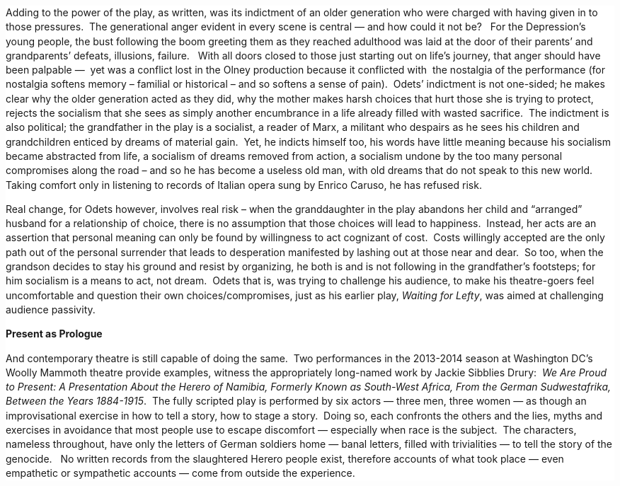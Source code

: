 Adding to the power of the play, as written, was its indictment of an
older generation who were charged with having given in to those
pressures.  The generational anger evident in every scene is central —
and how could it not be?   For the Depression’s young people, the bust
following the boom greeting them as they reached adulthood was laid at
the door of their parents’ and grandparents’ defeats, illusions,
failure.   With all doors closed to those just starting out on life’s
journey, that anger should have been palpable —  yet was a conflict lost
in the Olney production because it conflicted with  the nostalgia of the
performance (for nostalgia softens memory – familial or historical – and
so softens a sense of pain).  Odets’ indictment is not one-sided; he
makes clear why the older generation acted as they did, why the mother
makes harsh choices that hurt those she is trying to protect, rejects
the socialism that she sees as simply another encumbrance in a life
already filled with wasted sacrifice.  The indictment is also political;
the grandfather in the play is a socialist, a reader of Marx, a militant
who despairs as he sees his children and grandchildren enticed by dreams
of material gain.  Yet, he indicts himself too, his words have little
meaning because his socialism became abstracted from life, a socialism
of dreams removed from action, a socialism undone by the too many
personal compromises along the road – and so he has become a useless old
man, with old dreams that do not speak to this new world.  Taking
comfort only in listening to records of Italian opera sung by Enrico
Caruso, he has refused risk.

Real change, for Odets however, involves real risk – when the
granddaughter in the play abandons her child and “arranged” husband for
a relationship of choice, there is no assumption that those choices will
lead to happiness.  Instead, her acts are an assertion that personal
meaning can only be found by willingness to act cognizant of cost. 
Costs willingly accepted are the only path out of the personal surrender
that leads to desperation manifested by lashing out at those near and
dear.  So too, when the grandson decides to stay his ground and resist
by organizing, he both is and is not following in the grandfather’s
footsteps; for him socialism is a means to act, not dream.  Odets that
is, was trying to challenge his audience, to make his theatre-goers feel
uncomfortable and question their own choices/compromises, just as his
earlier play, *Waiting for Lefty*, was aimed at challenging audience
passivity.

**Present as Prologue**

And contemporary theatre is still capable of doing the same.  Two
performances in the 2013-2014 season at Washington DC’s  Woolly Mammoth
theatre provide examples, witness the appropriately long-named work by
Jackie Sibblies Drury:  *We Are Proud to Present: A Presentation About
the Herero of Namibia, Formerly Known as South-West Africa, From the
German Sudwestafrika, Between the Years 1884-1915*.  The fully scripted
play is performed by six actors — three men, three women — as though an
improvisational exercise in how to tell a story, how to stage a story. 
Doing so, each confronts the others and the lies, myths and exercises in
avoidance that most people use to escape discomfort — especially when
race is the subject.  The characters, nameless throughout, have only the
letters of German soldiers home — banal letters, filled with
trivialities — to tell the story of the genocide.   No written records
from the slaughtered Herero people exist, therefore accounts of what
took place — even empathetic or sympathetic accounts — come from outside
the experience.
